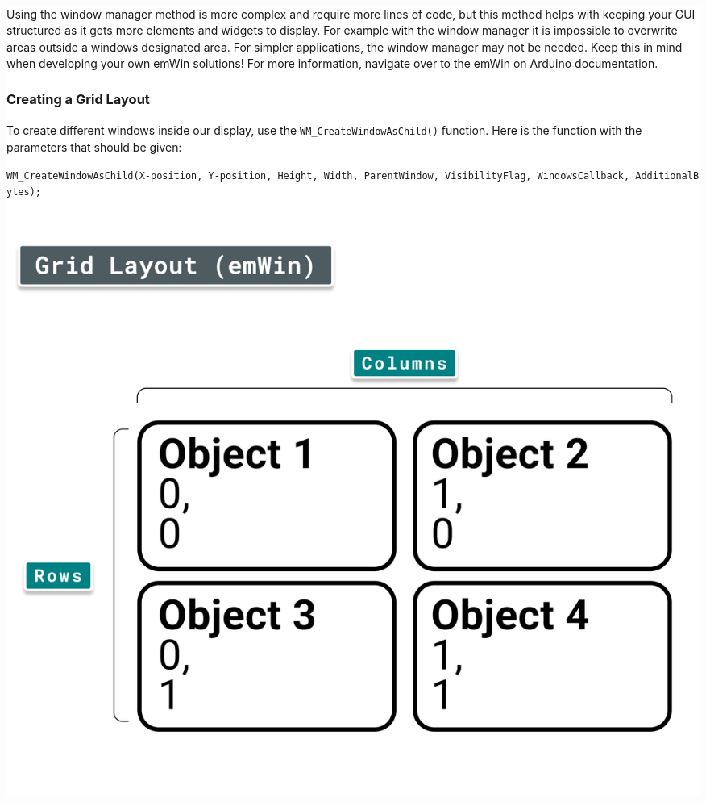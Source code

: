Using the window manager method is more complex and require more lines of code, but this method helps with keeping your GUI structured as it gets more elements and widgets to display. For example with the window manager it is impossible to overwrite areas outside a windows designated area. For simpler applications, the window manager may not be needed. Keep this in mind when developing your own emWin solutions! For more information, navigate over to the [emWin on Arduino documentation](https://wiki.segger.com/emWin_on_Arduino#:~:text=Without%20the%20Window%20Manager%3A).


### Creating a Grid Layout

To create different windows inside our display, use the `WM_CreateWindowAsChild()` function. Here is the function with the parameters that should be given:

```arduino
WM_CreateWindowAsChild(X-position, Y-position, Height, Width, ParentWindow, VisibilityFlag, WindowsCallback, AdditionalBytes);
```

![Grid layout infographic](assets/gridemwin.png)
